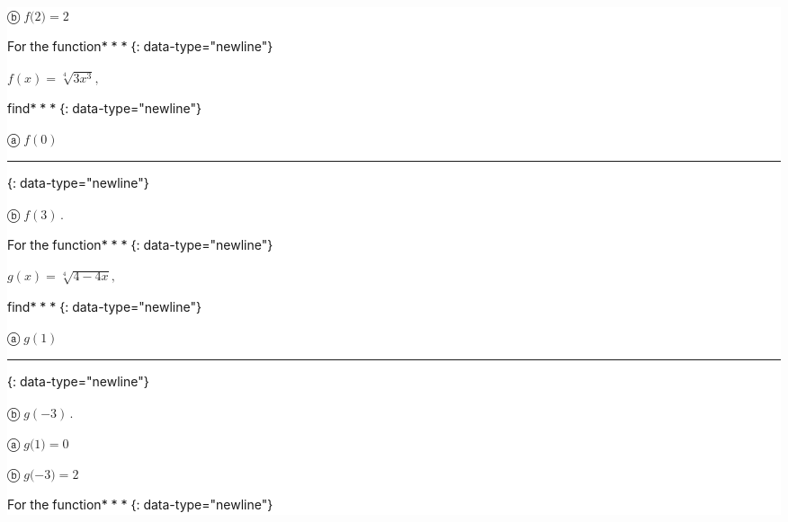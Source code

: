  <span class="token">ⓑ</span> <math xmlns="http://www.w3.org/1998/Math/MathML"><mrow><mi>f</mi><mo stretchy="false">(</mo><mn>2</mn><mo stretchy="false">)</mo><mo>=</mo><mn>2</mn></mrow></math>

</div>
</div>
<div data-type="exercise" class="exercise">
<div data-type="problem" class="problem" markdown="1">
For the function* * *
{: data-type="newline"}

<math xmlns="http://www.w3.org/1998/Math/MathML"><mrow><mi>f</mi><mrow><mo>(</mo><mi>x</mi><mo>)</mo></mrow><mo>=</mo><mroot><mrow><mn>3</mn><msup><mi>x</mi><mn>3</mn></msup></mrow><mrow><mn>4</mn></mrow></mroot><mo>,</mo></mrow></math>

 find* * *
{: data-type="newline"}

<span class="token">ⓐ</span> <math xmlns="http://www.w3.org/1998/Math/MathML"><mrow><mi>f</mi><mrow><mo>(</mo><mn>0</mn><mo>)</mo></mrow></mrow></math>

* * *
{: data-type="newline"}

<span class="token">ⓑ</span> <math xmlns="http://www.w3.org/1998/Math/MathML"><mrow><mi>f</mi><mrow><mo>(</mo><mn>3</mn><mo>)</mo></mrow><mo>.</mo></mrow></math>

</div>
</div>
<div data-type="exercise" class="exercise">
<div data-type="problem" class="problem" markdown="1">
For the function* * *
{: data-type="newline"}

<math xmlns="http://www.w3.org/1998/Math/MathML"><mrow><mi>g</mi><mrow><mo>(</mo><mi>x</mi><mo>)</mo></mrow><mo>=</mo><mroot><mrow><mn>4</mn><mo>−</mo><mn>4</mn><mi>x</mi></mrow><mrow><mn>4</mn></mrow></mroot><mo>,</mo></mrow></math>

 find* * *
{: data-type="newline"}

<span class="token">ⓐ</span> <math xmlns="http://www.w3.org/1998/Math/MathML"><mrow><mi>g</mi><mrow><mo>(</mo><mn>1</mn><mo>)</mo></mrow></mrow></math>

* * *
{: data-type="newline"}

<span class="token">ⓑ</span> <math xmlns="http://www.w3.org/1998/Math/MathML"><mrow><mi>g</mi><mrow><mo>(</mo><mrow><mn>−3</mn></mrow><mo>)</mo></mrow><mo>.</mo></mrow></math>

</div>
<div data-type="solution" class="solution" markdown="1">
<span class="token">ⓐ</span> <math xmlns="http://www.w3.org/1998/Math/MathML"><mrow><mi>g</mi><mo stretchy="false">(</mo><mn>1</mn><mo stretchy="false">)</mo><mo>=</mo><mn>0</mn></mrow></math>

 <span class="token">ⓑ</span> <math xmlns="http://www.w3.org/1998/Math/MathML"><mrow><mi>g</mi><mo stretchy="false">(</mo><mn>−3</mn><mo stretchy="false">)</mo><mo>=</mo><mn>2</mn></mrow></math>

</div>
</div>
<div data-type="exercise" class="exercise">
<div data-type="problem" class="problem" markdown="1">
For the function* * *
{: data-type="newline"}
